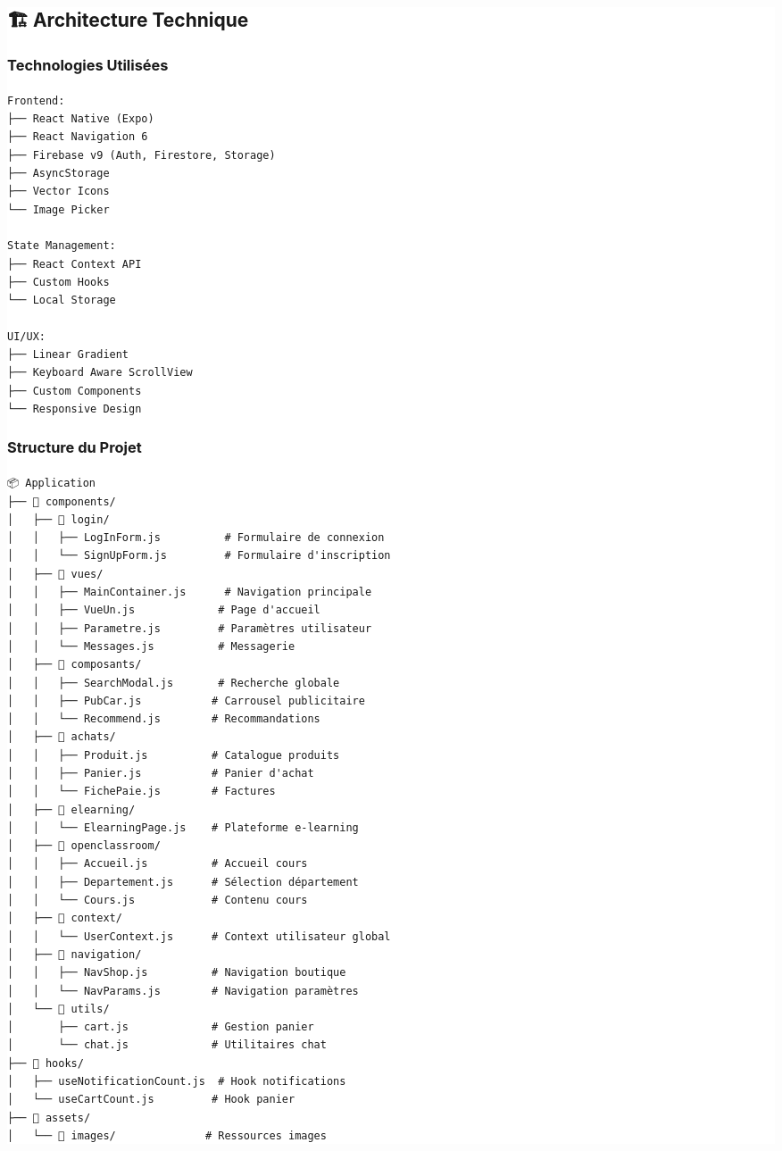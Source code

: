 ## 🏗️ Architecture Technique

### Technologies Utilisées
```
Frontend:
├── React Native (Expo)
├── React Navigation 6
├── Firebase v9 (Auth, Firestore, Storage)
├── AsyncStorage
├── Vector Icons
└── Image Picker

State Management:
├── React Context API
├── Custom Hooks
└── Local Storage

UI/UX:
├── Linear Gradient
├── Keyboard Aware ScrollView
├── Custom Components
└── Responsive Design
```

### Structure du Projet
```
📦 Application
├── 📁 components/
│   ├── 📁 login/
│   │   ├── LogInForm.js          # Formulaire de connexion
│   │   └── SignUpForm.js         # Formulaire d'inscription
│   ├── 📁 vues/
│   │   ├── MainContainer.js      # Navigation principale
│   │   ├── VueUn.js             # Page d'accueil
│   │   ├── Parametre.js         # Paramètres utilisateur
│   │   └── Messages.js          # Messagerie
│   ├── 📁 composants/
│   │   ├── SearchModal.js       # Recherche globale
│   │   ├── PubCar.js           # Carrousel publicitaire
│   │   └── Recommend.js        # Recommandations
│   ├── 📁 achats/
│   │   ├── Produit.js          # Catalogue produits
│   │   ├── Panier.js           # Panier d'achat
│   │   └── FichePaie.js        # Factures
│   ├── 📁 elearning/
│   │   └── ElearningPage.js    # Plateforme e-learning
│   ├── 📁 openclassroom/
│   │   ├── Accueil.js          # Accueil cours
│   │   ├── Departement.js      # Sélection département
│   │   └── Cours.js            # Contenu cours
│   ├── 📁 context/
│   │   └── UserContext.js      # Context utilisateur global
│   ├── 📁 navigation/
│   │   ├── NavShop.js          # Navigation boutique
│   │   └── NavParams.js        # Navigation paramètres
│   └── 📁 utils/
│       ├── cart.js             # Gestion panier
│       └── chat.js             # Utilitaires chat
├── 📁 hooks/
│   ├── useNotificationCount.js  # Hook notifications
│   └── useCartCount.js         # Hook panier
├── 📁 assets/
│   └── 📁 images/              # Ressources images
```
